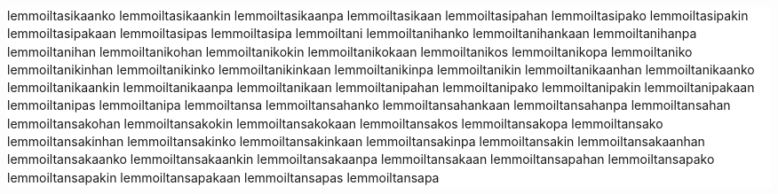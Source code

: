 lemmoiltasikaanko
lemmoiltasikaankin
lemmoiltasikaanpa
lemmoiltasikaan
lemmoiltasipahan
lemmoiltasipako
lemmoiltasipakin
lemmoiltasipakaan
lemmoiltasipas
lemmoiltasipa
lemmoiltani
lemmoiltanihanko
lemmoiltanihankaan
lemmoiltanihanpa
lemmoiltanihan
lemmoiltanikohan
lemmoiltanikokin
lemmoiltanikokaan
lemmoiltanikos
lemmoiltanikopa
lemmoiltaniko
lemmoiltanikinhan
lemmoiltanikinko
lemmoiltanikinkaan
lemmoiltanikinpa
lemmoiltanikin
lemmoiltanikaanhan
lemmoiltanikaanko
lemmoiltanikaankin
lemmoiltanikaanpa
lemmoiltanikaan
lemmoiltanipahan
lemmoiltanipako
lemmoiltanipakin
lemmoiltanipakaan
lemmoiltanipas
lemmoiltanipa
lemmoiltansa
lemmoiltansahanko
lemmoiltansahankaan
lemmoiltansahanpa
lemmoiltansahan
lemmoiltansakohan
lemmoiltansakokin
lemmoiltansakokaan
lemmoiltansakos
lemmoiltansakopa
lemmoiltansako
lemmoiltansakinhan
lemmoiltansakinko
lemmoiltansakinkaan
lemmoiltansakinpa
lemmoiltansakin
lemmoiltansakaanhan
lemmoiltansakaanko
lemmoiltansakaankin
lemmoiltansakaanpa
lemmoiltansakaan
lemmoiltansapahan
lemmoiltansapako
lemmoiltansapakin
lemmoiltansapakaan
lemmoiltansapas
lemmoiltansapa